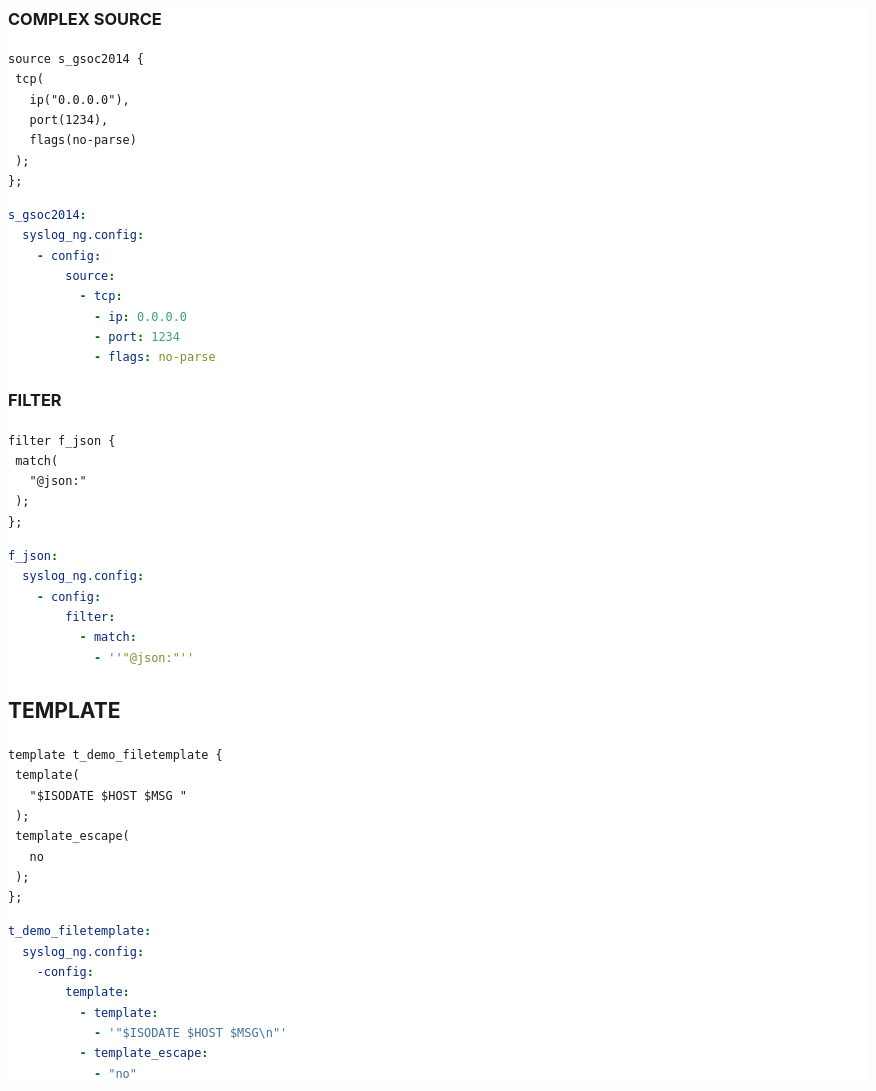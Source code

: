 ### COMPLEX SOURCE
```
source s_gsoc2014 {
 tcp(
   ip("0.0.0.0"),
   port(1234),
   flags(no-parse)
 );
};
```
```yaml
s_gsoc2014:
  syslog_ng.config:
    - config:
        source:
          - tcp:
            - ip: 0.0.0.0
            - port: 1234
            - flags: no-parse
```

### FILTER
```
filter f_json {
 match(
   "@json:"
 );
};
```
```yaml
f_json:
  syslog_ng.config:
    - config:
        filter:
          - match:
            - ''"@json:"''
```

## TEMPLATE
```
template t_demo_filetemplate {
 template(
   "$ISODATE $HOST $MSG "
 );
 template_escape(
   no
 );
};
```
```yaml
t_demo_filetemplate:
  syslog_ng.config:
    -config:
        template:
          - template:
            - '"$ISODATE $HOST $MSG\n"'
          - template_escape:
            - "no"
```
